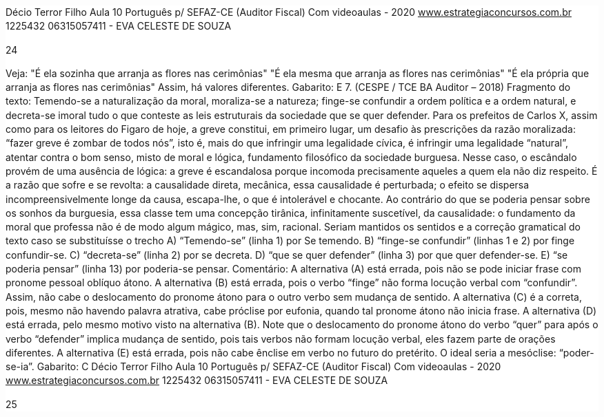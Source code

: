 Décio Terror Filho
Aula 10
Português p/ SEFAZ-CE (Auditor Fiscal) Com videoaulas - 2020 www.estrategiaconcursos.com.br 1225432
06315057411 - EVA CELESTE DE SOUZA 





24

Veja:
"É ela sozinha que arranja as flores nas cerimônias" "É ela mesma que arranja as flores nas cerimônias" "É ela própria que arranja as flores nas cerimônias" Assim, há valores diferentes.
Gabarito: E
7. (CESPE / TCE BA Auditor – 2018) Fragmento  do  texto: Temendo-se a  naturalização  da  moral,  moraliza-se  a  natureza; finge-se  confundir a ordem política e a ordem natural, e decreta-se imoral tudo o que conteste as leis estruturais da sociedade que se quer defender. Para os prefeitos de Carlos X, assim como para os leitores do Figaro de hoje, a greve constitui, em primeiro lugar, um desafio às prescrições da razão moralizada: “fazer greve é zombar de todos nós”, isto é, mais do que infringir uma legalidade cívica, é infringir uma legalidade “natural”, atentar contra o bom senso, misto de moral e lógica, fundamento filosófico da sociedade burguesa. Nesse caso, o escândalo provém de uma ausência de lógica: a greve é escandalosa porque incomoda precisamente aqueles a quem ela  não  diz  respeito.  É  a  razão  que  sofre  e  se revolta:  a  causalidade  direta,  mecânica,  essa  causalidade  é perturbada;  o  efeito  se  dispersa  incompreensivelmente  longe  da  causa,  escapa-lhe,  o  que  é  intolerável  e chocante.  Ao  contrário  do  que se  poderia  pensar sobre  os  sonhos  da  burguesia,  essa  classe  tem  uma concepção tirânica, infinitamente suscetível, da causalidade: o fundamento da moral que professa não é de modo algum mágico, mas, sim, racional.
Seriam mantidos os sentidos e a correção gramatical do texto caso se substituísse o trecho A) “Temendo-se” (linha 1) por Se temendo.
B) “finge-se confundir” (linhas 1 e 2) por finge confundir-se.
C) “decreta-se” (linha 2) por se decreta.
D) “que se quer defender” (linha 3) por que quer defender-se.
E) “se poderia pensar” (linha 13) por poderia-se pensar.
Comentário: A alternativa (A) está errada, pois não se pode iniciar frase com pronome pessoal oblíquo átono.
A alternativa (B) está errada, pois o verbo “finge” não forma locução verbal com “confundir”. Assim, não cabe o deslocamento do pronome átono para o outro verbo sem mudança de sentido.
A alternativa (C) é a correta, pois, mesmo não havendo palavra atrativa, cabe próclise por eufonia, quando tal pronome átono não inicia frase.
A alternativa (D) está errada, pelo mesmo motivo visto na alternativa (B). Note que o deslocamento do pronome átono do verbo “quer” para após o verbo “defender” implica mudança de sentido, pois tais verbos não formam locução verbal, eles fazem parte de orações diferentes.
A alternativa (E) está errada, pois não cabe ênclise em verbo no futuro do pretérito. O ideal seria a mesóclise: “poder-se-ia”.
Gabarito: C
Décio Terror Filho
Aula 10
Português p/ SEFAZ-CE (Auditor Fiscal) Com videoaulas - 2020 www.estrategiaconcursos.com.br 1225432
06315057411 - EVA CELESTE DE SOUZA 





25
